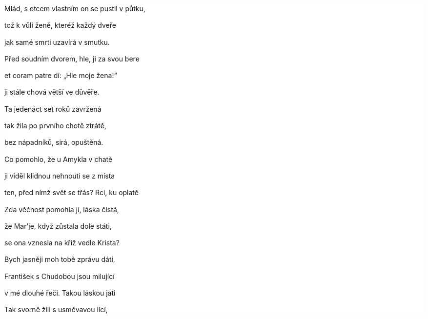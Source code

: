 </section>

<section>

Mlád, s otcem vlastním on se pustil v půtku,

tož k vůli ženě, kteréž každý dveře

jak samé smrti uzavírá v smutku.

</section>

<section>

Před soudním dvorem, hle, ji za svou bere

et coram patre dí: „Hle moje žena!“

ji stále chová větší ve důvěře.

</section>

<section>

Ta jedenáct set roků zavržená

tak žila po prvního chotě ztrátě,

bez nápadníků, sirá, opuštěná.

</section>

<section>

Co pomohlo, že u Amykla v chatě

ji viděl klidnou nehnouti se z místa

ten, před nímž svět se třás? Rci, ku oplatě

</section>

<section>

Zda věčnost pomohla ji, láska čistá,

že Mar’je, když zůstala dole státi,

se ona vznesla na kříž vedle Krista?

</section>

<section>

Bych jasněji moh tobě zprávu dáti,

František s Chudobou jsou milující

v mé dlouhé řeči. Takou láskou jati

</section>

<section>

Tak svorně žili s usměvavou lící,
